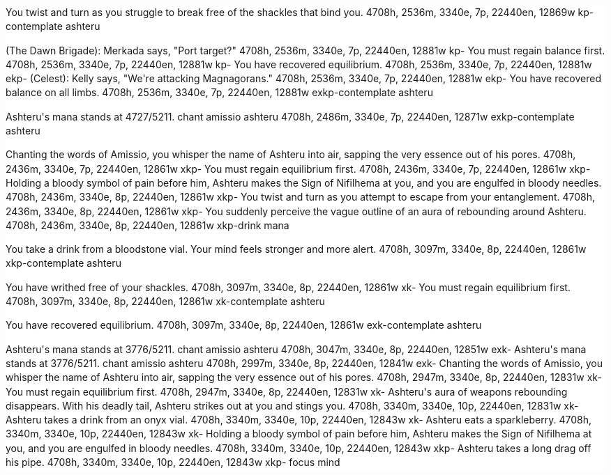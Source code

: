 You twist and turn as you struggle to break free of the shackles that bind you.
4708h, 2536m, 3340e, 7p, 22440en, 12869w kp-contemplate ashteru

(The Dawn Brigade): Merkada says, "Port target?"
4708h, 2536m, 3340e, 7p, 22440en, 12881w kp-
You must regain balance first.
4708h, 2536m, 3340e, 7p, 22440en, 12881w kp-
You have recovered equilibrium.
4708h, 2536m, 3340e, 7p, 22440en, 12881w ekp-
(Celest): Kelly says, "We're attacking Magnagorans."
4708h, 2536m, 3340e, 7p, 22440en, 12881w ekp-
You have recovered balance on all limbs.
4708h, 2536m, 3340e, 7p, 22440en, 12881w exkp-contemplate ashteru

Ashteru's mana stands at 4727/5211.
chant amissio ashteru
4708h, 2486m, 3340e, 7p, 22440en, 12871w exkp-contemplate ashteru

Chanting the words of Amissio, you whisper the name of Ashteru into air, sapping
the very essence out of his pores.
4708h, 2436m, 3340e, 7p, 22440en, 12861w xkp-
You must regain equilibrium first.
4708h, 2436m, 3340e, 7p, 22440en, 12861w xkp-
Holding a bloody symbol of pain before him, Ashteru makes the Sign of Nifilhema 
at you, and you are engulfed in bloody needles.
4708h, 2436m, 3340e, 8p, 22440en, 12861w xkp-
You twist and turn as you attempt to escape from your entanglement.
4708h, 2436m, 3340e, 8p, 22440en, 12861w xkp-
You suddenly perceive the vague outline of an aura of rebounding around Ashteru.
4708h, 2436m, 3340e, 8p, 22440en, 12861w xkp-drink mana

You take a drink from a bloodstone vial.
Your mind feels stronger and more alert.
4708h, 3097m, 3340e, 8p, 22440en, 12861w xkp-contemplate ashteru

You have writhed free of your shackles.
4708h, 3097m, 3340e, 8p, 22440en, 12861w xk-
You must regain equilibrium first.
4708h, 3097m, 3340e, 8p, 22440en, 12861w xk-contemplate ashteru

You have recovered equilibrium.
4708h, 3097m, 3340e, 8p, 22440en, 12861w exk-contemplate ashteru

Ashteru's mana stands at 3776/5211.
chant amissio ashteru
4708h, 3047m, 3340e, 8p, 22440en, 12851w exk-
Ashteru's mana stands at 3776/5211.
chant amissio ashteru
4708h, 2997m, 3340e, 8p, 22440en, 12841w exk-
Chanting the words of Amissio, you whisper the name of Ashteru into air, sapping
the very essence out of his pores.
4708h, 2947m, 3340e, 8p, 22440en, 12831w xk-
You must regain equilibrium first.
4708h, 2947m, 3340e, 8p, 22440en, 12831w xk-
Ashteru's aura of weapons rebounding disappears.
With his deadly tail, Ashteru strikes out at you and stings you.
4708h, 3340m, 3340e, 10p, 22440en, 12831w xk-
Ashteru takes a drink from an onyx vial.
4708h, 3340m, 3340e, 10p, 22440en, 12843w xk-
Ashteru eats a sparkleberry.
4708h, 3340m, 3340e, 10p, 22440en, 12843w xk-
Holding a bloody symbol of pain before him, Ashteru makes the Sign of Nifilhema 
at you, and you are engulfed in bloody needles.
4708h, 3340m, 3340e, 10p, 22440en, 12843w xkp-
Ashteru takes a long drag off his pipe.
4708h, 3340m, 3340e, 10p, 22440en, 12843w xkp- focus mind
